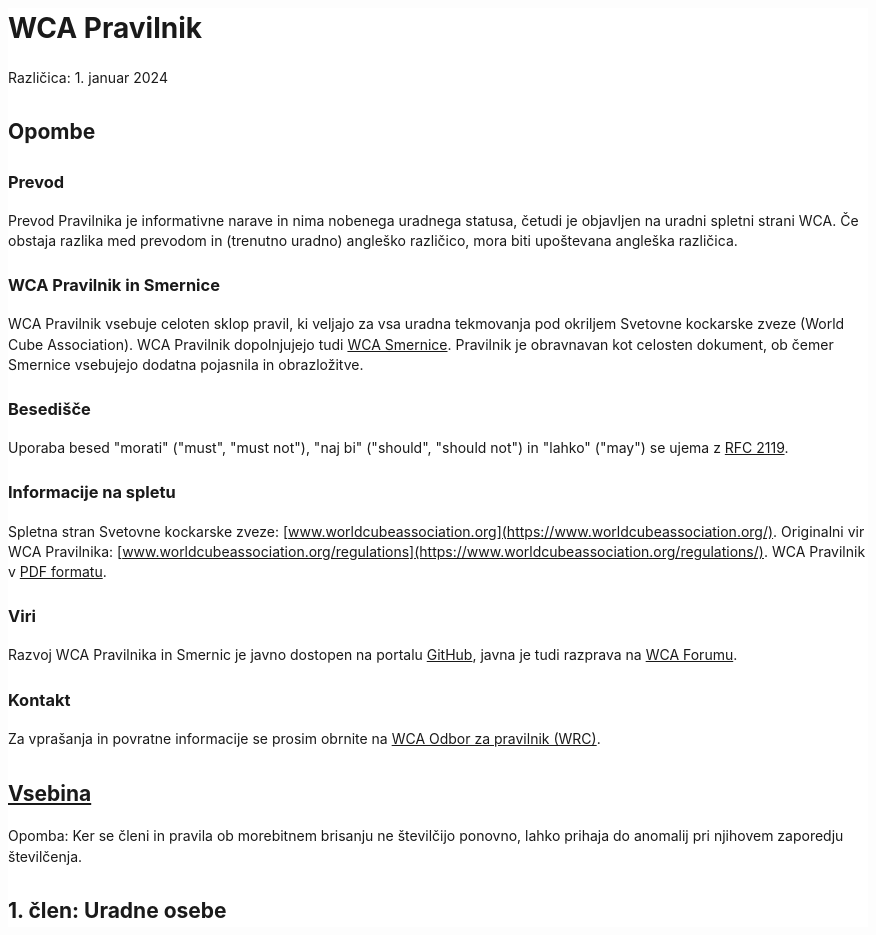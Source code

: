 # <wca-title>WCA Pravilnik

<version>Različica: 1. januar 2024


## Opombe

### Prevod

Prevod Pravilnika je informativne narave in nima nobenega uradnega statusa, četudi je objavljen na uradni spletni strani WCA.
Če obstaja razlika med prevodom in (trenutno uradno) angleško različico, mora biti upoštevana angleška različica.

### WCA Pravilnik in Smernice

WCA Pravilnik vsebuje celoten sklop pravil, ki veljajo za vsa uradna tekmovanja pod okriljem Svetovne kockarske zveze (World Cube Association).
WCA Pravilnik dopolnjujejo tudi [WCA Smernice](guidelines:top). Pravilnik je obravnavan kot celosten dokument, ob čemer Smernice vsebujejo dodatna pojasnila in obrazložitve.

### Besedišče
Uporaba besed "morati" ("must", "must not"), "naj bi" ("should", "should not") in "lahko" ("may") se ujema z [RFC 2119](https://www.ietf.org/rfc/rfc2119.txt).

### Informacije na spletu
Spletna stran Svetovne kockarske zveze: [www.worldcubeassociation.org](https://www.worldcubeassociation.org/).
Originalni vir WCA Pravilnika: [www.worldcubeassociation.org/regulations](https://www.worldcubeassociation.org/regulations/).
WCA Pravilnik v [PDF formatu](link:pdf).

### Viri
Razvoj WCA Pravilnika in Smernic je javno dostopen na portalu [GitHub](https://github.com/thewca/wca-regulations), javna je tudi razprava na [WCA Forumu](https://forum.worldcubeassociation.org/c/regulations).

### Kontakt
Za vprašanja in povratne informacije se prosim obrnite na [WCA Odbor za pravilnik (WRC)](mailto:wrc@worldcubeassociation.org).


## <contents> [Vsebina](regulations:contents)

Opomba: Ker se členi in pravila ob morebitnem brisanju ne številčijo ponovno, lahko prihaja do anomalij pri njihovem zaporedju številčenja.

<table-of-contents>


## <article-1><officials><officials> 1. člen: Uradne osebe
